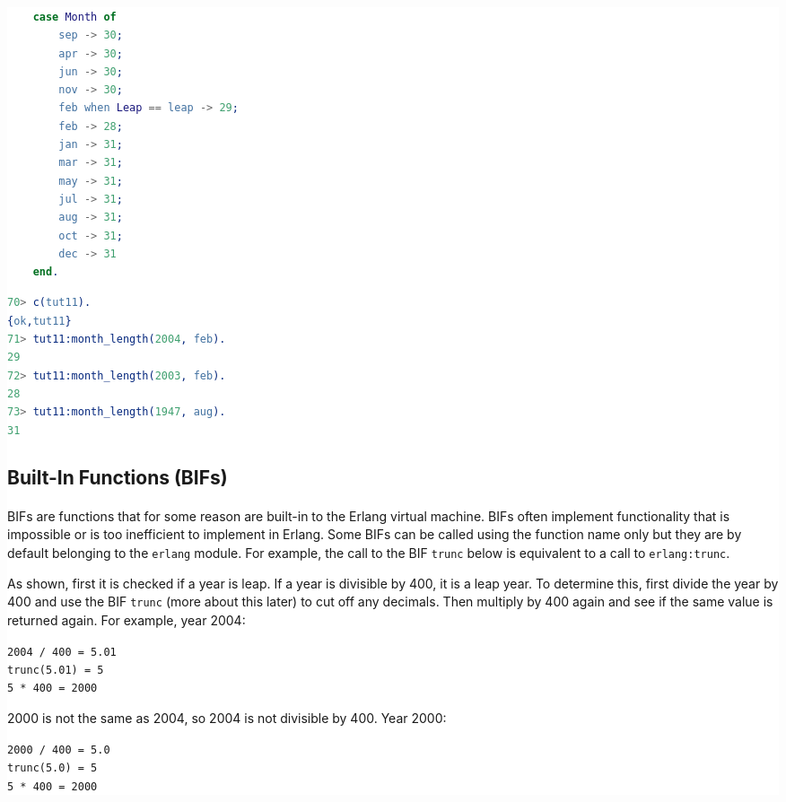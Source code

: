 ```erlang
    case Month of
        sep -> 30;
        apr -> 30;
        jun -> 30;
        nov -> 30;
        feb when Leap == leap -> 29;
        feb -> 28;
        jan -> 31;
        mar -> 31;
        may -> 31;
        jul -> 31;
        aug -> 31;
        oct -> 31;
        dec -> 31
    end.
```

```erlang
70> c(tut11).
{ok,tut11}
71> tut11:month_length(2004, feb).
29
72> tut11:month_length(2003, feb).
28
73> tut11:month_length(1947, aug).
31
```

## Built-In Functions (BIFs)

BIFs are functions that for some reason are built-in to the Erlang virtual
machine. BIFs often implement functionality that is impossible or is too
inefficient to implement in Erlang. Some BIFs can be called using the function
name only but they are by default belonging to the `erlang` module. For example,
the call to the BIF `trunc` below is equivalent to a call to `erlang:trunc`.

As shown, first it is checked if a year is leap. If a year is divisible by 400,
it is a leap year. To determine this, first divide the year by 400 and use the
BIF `trunc` (more about this later) to cut off any decimals. Then multiply by
400 again and see if the same value is returned again. For example, year 2004:

```text
2004 / 400 = 5.01
trunc(5.01) = 5
5 * 400 = 2000
```

2000 is not the same as 2004, so 2004 is not divisible by 400. Year 2000:

```text
2000 / 400 = 5.0
trunc(5.0) = 5
5 * 400 = 2000
```
